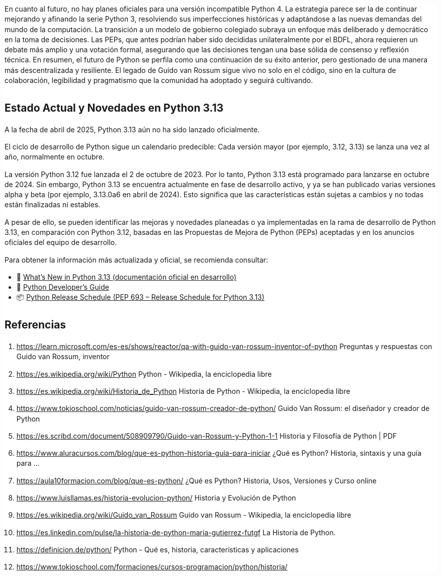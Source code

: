En cuanto al futuro, no hay planes oficiales para una versión incompatible Python 4. La estrategia parece ser la de continuar mejorando y afinando la serie Python 3, resolviendo sus imperfecciones históricas y adaptándose a las nuevas demandas del mundo de la computación. La transición a un modelo de gobierno colegiado subraya un enfoque más deliberado y democrático en la toma de decisiones. Las PEPs, que antes podrían haber sido decididas unilateralmente por el BDFL, ahora requieren un debate más amplio y una votación formal, asegurando que las decisiones tengan una base sólida de consenso y reflexión técnica. En resumen, el futuro de Python se perfila como una continuación de su éxito anterior, pero gestionado de una manera más descentralizada y resiliente. El legado de Guido van Rossum sigue vivo no solo en el código, sino en la cultura de colaboración, legibilidad y pragmatismo que la comunidad ha adoptado y seguirá cultivando.

## Estado Actual y Novedades en Python 3.13

A la fecha de abril de 2025, Python 3.13 aún no ha sido lanzado oficialmente.

El ciclo de desarrollo de Python sigue un calendario predecible:
Cada versión mayor (por ejemplo, 3.12, 3.13) se lanza una vez al año, normalmente en octubre.

La versión Python 3.12 fue lanzada el 2 de octubre de 2023.
Por lo tanto, Python 3.13 está programado para lanzarse en octubre de 2024.
Sin embargo, Python 3.13 se encuentra actualmente en fase de desarrollo activo, y ya se han publicado varias versiones alpha y beta (por ejemplo, 3.13.0a6 en abril de 2024). Esto significa que las características están sujetas a cambios y no todas están finalizadas ni estables.

A pesar de ello, se pueden identificar las mejoras y novedades planeadas o ya implementadas en la rama de desarrollo de Python 3.13, en comparación con Python 3.12, basadas en las Propuestas de Mejora de Python (PEPs) aceptadas y en los anuncios oficiales del equipo de desarrollo.

Para obtener la información más actualizada y oficial, se recomienda consultar:

- 📘 [What’s New in Python 3.13 (documentación oficial en desarrollo)](https://docs.python.org/3.13/whatsnew/3.13.html?spm=a2ty_o01.29997173.0.0.562ec921chZY23)
- 📰 [Python Developer’s Guide](https://devguide.python.org/?spm=a2ty_o01.29997173.0.0.562ec921chZY23)
- 📦 [Python Release Schedule (PEP 693 – Release Schedule for Python 3.13)](https://peps.python.org/pep-0693)

## Referencias
1. https://learn.microsoft.com/es-es/shows/reactor/qa-with-guido-van-rossum-inventor-of-python
Preguntas y respuestas con Guido van Rossum, inventor 
2. https://es.wikipedia.org/wiki/Python
Python - Wikipedia, la enciclopedia libre
3. https://es.wikipedia.org/wiki/Historia_de_Python
Historia de Python - Wikipedia, la enciclopedia libre
4. https://www.tokioschool.com/noticias/guido-van-rossum-creador-de-python/
Guido Van Rossum: el diseñador y creador de Python
5. https://es.scribd.com/document/508909790/Guido-van-Rossum-y-Python-1-1
Historia y Filosofía de Python | PDF
6. https://www.aluracursos.com/blog/que-es-python-historia-guia-para-iniciar
¿Qué es Python? Historia, sintaxis y una guía para ...

7. https://aula10formacion.com/blog/que-es-python/
¿Qué es Python? Historia, Usos, Versiones y Curso online
8. https://www.luisllamas.es/historia-evolucion-python/
Historia y Evolución de Python
9. https://es.wikipedia.org/wiki/Guido_van_Rossum
Guido van Rossum - Wikipedia, la enciclopedia libre
10. https://es.linkedin.com/pulse/la-historia-de-python-maria-gutierrez-futgf
La Historia de Python.
11. https://definicion.de/python/
Python - Qué es, historia, características y aplicaciones
12. https://www.tokioschool.com/formaciones/cursos-programacion/python/historia/
